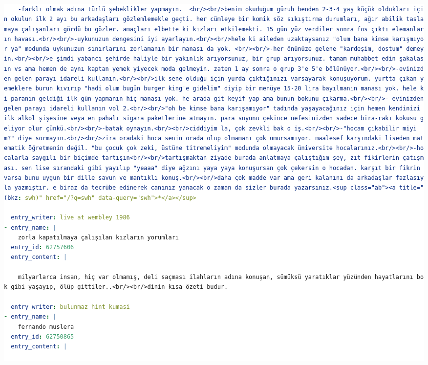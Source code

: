 ```yaml
    -farklı olmak adına türlü şebeklikler yapmayın.  <br/><br/>benim okuduğum güruh benden 2-3-4 yaş küçük oldukları için okulun ilk 2 ayı bu arkadaşları gözlemlemekle geçti. her cümleye bir komik söz sıkıştırma durumları, ağır abilik taslamaya çalışanları gördü bu gözler. amaçları elbette ki kızları etkilemekti. 15 gün yüz verdiler sonra fos çıktı elemanların havası.<br/><br/>-uykunuzun dengesini iyi ayarlayın.<br/><br/>hele ki aileden uzaktaysanız "olum bana kimse karışmıyor ya" modunda uykunuzun sınırlarını zorlamanın bir manası da yok. <br/><br/>-her önünüze gelene "kardeşim, dostum" demeyin.<br/><br/>e şimdi yabancı şehirde haliyle bir yakınlık arıyorsunuz, bir grup arıyorsunuz. tamam muhabbet edin şakalasın vs ama hemen de aynı kaptan yemek yiyecek moda gelmeyin. zaten 1 ay sonra o grup 3'e 5'e bölünüyor.<br/><br/>-evinizden gelen parayı idareli kullanın.<br/><br/>ilk sene olduğu için yurda çıktığınızı varsayarak konuşuyorum. yurtta çıkan yemeklere burun kıvırıp "hadi olum bugün burger king'e gidelim" diyip bir menüye 15-20 lira bayılmanın manası yok. hele ki paranın geldiği ilk gün yapmanın hiç manası yok. he arada git keyif yap ama bunun bokunu çıkarma.<br/><br/>- evinizden gelen parayı idareli kullanın vol 2.<br/><br/>"oh be kimse bana karışamıyor" tadında yaşayacağınız için hemen kendinizi ilk alkol şişesine veya en pahalı sigara paketlerine atmayın. para suyunu çekince nefesinizden sadece bira-rakı kokusu geliyor olur çünkü.<br/><br/>-batak oynayın.<br/><br/>ciddiyim la, çok zevkli bak o iş.<br/><br/>-"hocam çıkabilir miyim?" diye sormayın.<br/><br/>zira oradaki hoca senin orada olup olmamanı çok umursamıyor. maalesef karşındaki liseden matematik öğretmenin değil. "bu çocuk çok zeki, üstüne titremeliyim" modunda olmayacak üniversite hocalarınız.<br/><br/>-hocalarla saygılı bir biçimde tartışın<br/><br/>tartışmaktan ziyade burada anlatmaya çalıştığım şey, zıt fikirlerin çatışması. sen lise sırandaki gibi yayılıp "yeaaa" diye ağzını yaya yaya konuşursan çok çekersin o hocadan. karşıt bir fikrin varsa bunu uygun bir dille savun ve mantıklı konuş.<br/><br/>daha çok madde var ama geri kalanını da arkadaşlar fazlasıyla yazmıştır. e biraz da tecrübe edinerek canınız yanacak o zaman da sizler burada yazarsınız.<sup class="ab"><a title="(bkz: swh)" href="/?q=swh" data-query="swh">*</a></sup>
   
  entry_writer: live at wembley 1986
- entry_name: |
    zorla kapatılmaya çalışılan kızların yorumları
  entry_id: 62757606
  entry_content: |
    
    milyarlarca insan, hiç var olmamış, deli saçması ilahların adına konuşan, sümüksü yaratıklar yüzünden hayatlarını bok gibi yaşayıp, ölüp gittiler..<br/><br/>dinin kısa özeti budur.
   
  entry_writer: bulunmaz hint kumasi
- entry_name: |
    fernando muslera
  entry_id: 62750865
  entry_content: |
    
```